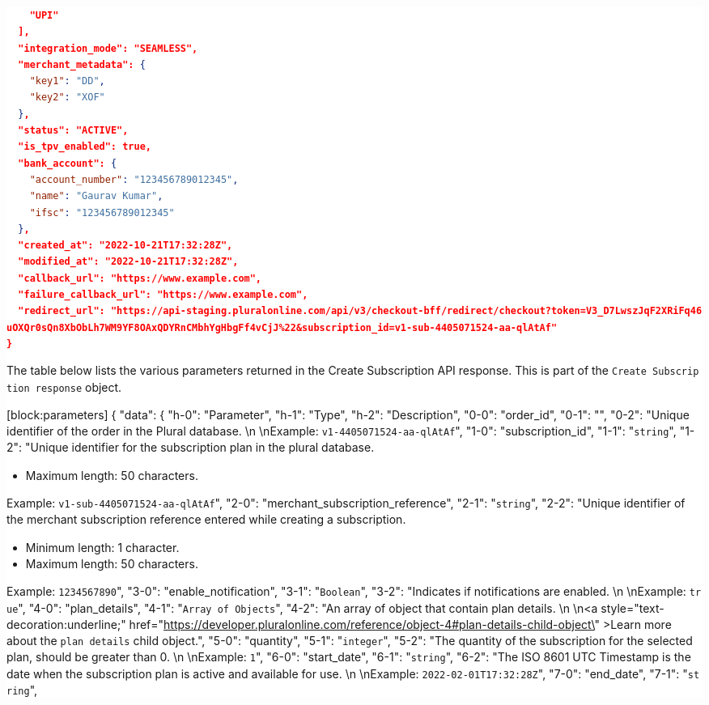 ```json Create Subscription Response Object
    "UPI"
  ],
  "integration_mode": "SEAMLESS",
  "merchant_metadata": {
    "key1": "DD",
    "key2": "XOF"
  },
  "status": "ACTIVE",
  "is_tpv_enabled": true,
  "bank_account": {
    "account_number": "123456789012345",
    "name": "Gaurav Kumar",
    "ifsc": "123456789012345"
  },
  "created_at": "2022-10-21T17:32:28Z",
  "modified_at": "2022-10-21T17:32:28Z",
  "callback_url": "https://www.example.com",
  "failure_callback_url": "https://www.example.com",
  "redirect_url": "https://api-staging.pluralonline.com/api/v3/checkout-bff/redirect/checkout?token=V3_D7LwszJqF2XRiFq46uOXQr0sQn8XbObLh7WM9YF8OAxQDYRnCMbhYgHbgFf4vCjJ%22&subscription_id=v1-sub-4405071524-aa-qlAtAf"
}
```

The table below lists the various parameters returned in the Create Subscription API response. This is part of the `Create Subscription response` object.

[block:parameters]
{
  "data": {
    "h-0": "Parameter",
    "h-1": "Type",
    "h-2": "Description",
    "0-0": "order_id",
    "0-1": "",
    "0-2": "Unique identifier of the order in the Plural database.  \n  \nExample: `v1-4405071524-aa-qlAtAf`",
    "1-0": "subscription_id",
    "1-1": "`string`",
    "1-2": "Unique identifier for the subscription plan in the plural database.<ul><li>Maximum length: 50 characters.</ul></li>Example: `v1-sub-4405071524-aa-qlAtAf`",
    "2-0": "merchant_subscription_reference",
    "2-1": "`string`",
    "2-2": "Unique identifier of the merchant subscription reference entered while creating a subscription.<ul><li>Minimum length: 1 character.</li><li>Maximum length: 50 characters.</ul></li>Example: `1234567890`",
    "3-0": "enable_notification",
    "3-1": "`Boolean`",
    "3-2": "Indicates if notifications are enabled.  \n  \nExample: `true`",
    "4-0": "plan_details",
    "4-1": "`Array of Objects`",
    "4-2": "An array of object that contain plan details.  \n  \n<a style=\"text-decoration:underline;\" href=\"https://developer.pluralonline.com/reference/object-4#plan-details-child-object\" >Learn more about the `plan details` child object.</a>",
    "5-0": "quantity",
    "5-1": "`integer`",
    "5-2": "The quantity of the subscription for the selected plan, should be greater than 0.  \n  \nExample: `1`",
    "6-0": "start_date",
    "6-1": "`string`",
    "6-2": "The ISO 8601 UTC Timestamp is the date when the subscription plan is active and available for use.  \n  \nExample: `2022-02-01T17:32:28Z`",
    "7-0": "end_date",
    "7-1": "`string`",